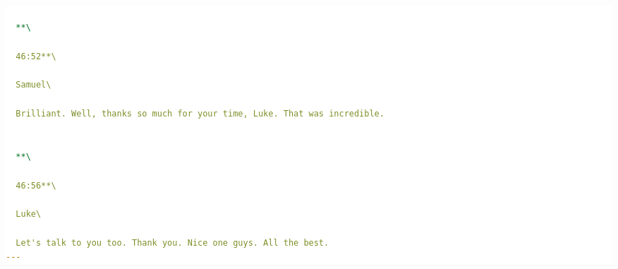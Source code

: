 ```yaml

  **\

  46:52**\

  Samuel\

  Brilliant. Well, thanks so much for your time, Luke. That was incredible. 


  **\

  46:56**\

  Luke\

  Let's talk to you too. Thank you. Nice one guys. All the best.
---
```

